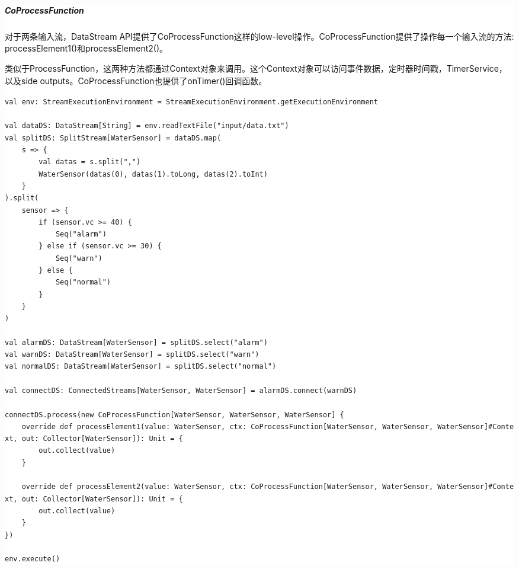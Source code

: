 

##### CoProcessFunction

对于两条输入流，DataStream API提供了CoProcessFunction这样的low-level操作。CoProcessFunction提供了操作每一个输入流的方法: processElement1()和processElement2()。

类似于ProcessFunction，这两种方法都通过Context对象来调用。这个Context对象可以访问事件数据，定时器时间戳，TimerService，以及side outputs。CoProcessFunction也提供了onTimer()回调函数。

```
val env: StreamExecutionEnvironment = StreamExecutionEnvironment.getExecutionEnvironment

val dataDS: DataStream[String] = env.readTextFile("input/data.txt")
val splitDS: SplitStream[WaterSensor] = dataDS.map(
    s => {
        val datas = s.split(",")
        WaterSensor(datas(0), datas(1).toLong, datas(2).toInt)
    }
).split(
    sensor => {
        if (sensor.vc >= 40) {
            Seq("alarm")
        } else if (sensor.vc >= 30) {
            Seq("warn")
        } else {
            Seq("normal")
        }
    }
)

val alarmDS: DataStream[WaterSensor] = splitDS.select("alarm")
val warnDS: DataStream[WaterSensor] = splitDS.select("warn")
val normalDS: DataStream[WaterSensor] = splitDS.select("normal")

val connectDS: ConnectedStreams[WaterSensor, WaterSensor] = alarmDS.connect(warnDS)

connectDS.process(new CoProcessFunction[WaterSensor, WaterSensor, WaterSensor] {
    override def processElement1(value: WaterSensor, ctx: CoProcessFunction[WaterSensor, WaterSensor, WaterSensor]#Context, out: Collector[WaterSensor]): Unit = {
        out.collect(value)
    }

    override def processElement2(value: WaterSensor, ctx: CoProcessFunction[WaterSensor, WaterSensor, WaterSensor]#Context, out: Collector[WaterSensor]): Unit = {
        out.collect(value)
    }
})

env.execute()
```




